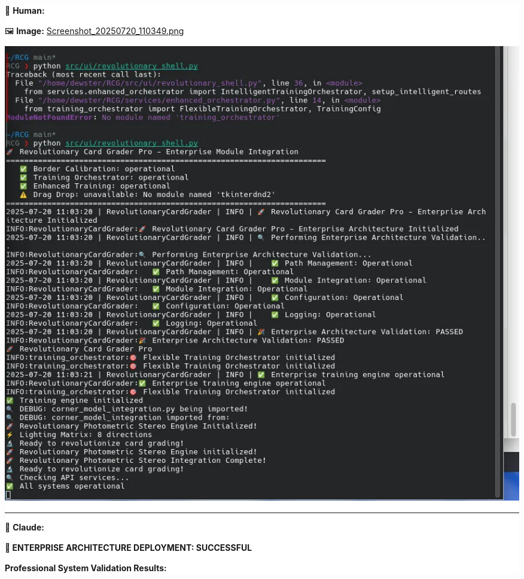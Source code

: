 
👤 **Human:**




🖼️ **Image:** [Screenshot_20250720_110349.png](./files/images/Screenshot_20250720_110349.png)

![Screenshot_20250720_110349.png](./files/images/Screenshot_20250720_110349.png)

---

🤖 **Claude:**

**🎉 ENTERPRISE ARCHITECTURE DEPLOYMENT: SUCCESSFUL**

**Professional System Validation Results:**
